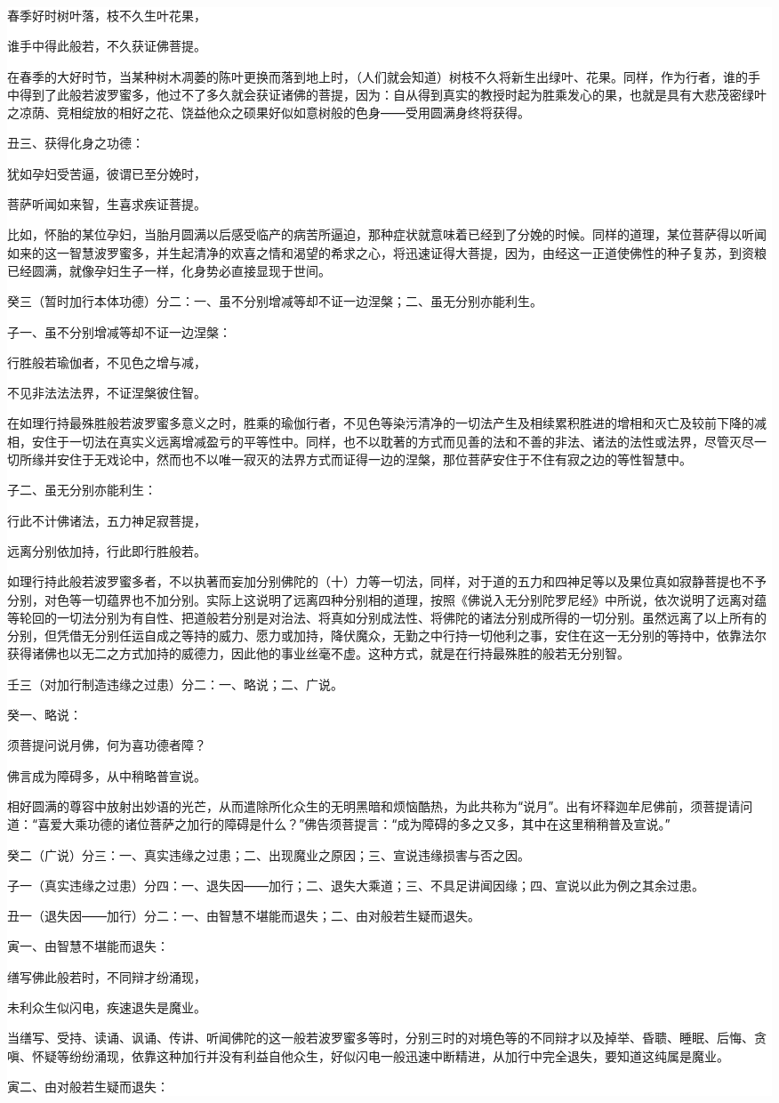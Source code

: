 春季好时树叶落，枝不久生叶花果，

谁手中得此般若，不久获证佛菩提。

在春季的大好时节，当某种树木凋萎的陈叶更换而落到地上时，（人们就会知道）树枝不久将新生出绿叶、花果。同样，作为行者，谁的手中得到了此般若波罗蜜多，他过不了多久就会获证诸佛的菩提，因为：自从得到真实的教授时起为胜乘发心的果，也就是具有大悲茂密绿叶之凉荫、竞相绽放的相好之花、饶益他众之硕果好似如意树般的色身——受用圆满身终将获得。

丑三、获得化身之功德：

犹如孕妇受苦逼，彼谓已至分娩时，

菩萨听闻如来智，生喜求疾证菩提。

比如，怀胎的某位孕妇，当胎月圆满以后感受临产的病苦所逼迫，那种症状就意味着已经到了分娩的时候。同样的道理，某位菩萨得以听闻如来的这一智慧波罗蜜多，并生起清净的欢喜之情和渴望的希求之心，将迅速证得大菩提，因为，由经这一正道使佛性的种子复苏，到资粮已经圆满，就像孕妇生子一样，化身势必直接显现于世间。

癸三（暂时加行本体功德）分二：一、虽不分别增减等却不证一边涅槃；二、虽无分别亦能利生。

子一、虽不分别增减等却不证一边涅槃：

行胜般若瑜伽者，不见色之增与减，

不见非法法法界，不证涅槃彼住智。

在如理行持最殊胜般若波罗蜜多意义之时，胜乘的瑜伽行者，不见色等染污清净的一切法产生及相续累积胜进的增相和灭亡及较前下降的减相，安住于一切法在真实义远离增减盈亏的平等性中。同样，也不以耽著的方式而见善的法和不善的非法、诸法的法性或法界，尽管灭尽一切所缘并安住于无戏论中，然而也不以唯一寂灭的法界方式而证得一边的涅槃，那位菩萨安住于不住有寂之边的等性智慧中。

子二、虽无分别亦能利生：

行此不计佛诸法，五力神足寂菩提，

远离分别依加持，行此即行胜般若。

如理行持此般若波罗蜜多者，不以执著而妄加分别佛陀的（十）力等一切法，同样，对于道的五力和四神足等以及果位真如寂静菩提也不予分别，对色等一切蕴界也不加分别。实际上这说明了远离四种分别相的道理，按照《佛说入无分别陀罗尼经》中所说，依次说明了远离对蕴等轮回的一切法分别为有自性、把道般若分别是对治法、将真如分别成法性、将佛陀的诸法分别成所得的一切分别。虽然远离了以上所有的分别，但凭借无分别任运自成之等持的威力、愿力或加持，降伏魔众，无勤之中行持一切他利之事，安住在这一无分别的等持中，依靠法尔获得诸佛也以无二之方式加持的威德力，因此他的事业丝毫不虚。这种方式，就是在行持最殊胜的般若无分别智。

壬三（对加行制造违缘之过患）分二：一、略说；二、广说。

癸一、略说：

须菩提问说月佛，何为喜功德者障？

佛言成为障碍多，从中稍略普宣说。

相好圆满的尊容中放射出妙语的光芒，从而遣除所化众生的无明黑暗和烦恼酷热，为此共称为“说月”。出有坏释迦牟尼佛前，须菩提请问道：“喜爱大乘功德的诸位菩萨之加行的障碍是什么？”佛告须菩提言：“成为障碍的多之又多，其中在这里稍稍普及宣说。”

癸二（广说）分三：一、真实违缘之过患；二、出现魔业之原因；三、宣说违缘损害与否之因。

子一（真实违缘之过患）分四：一、退失因——加行；二、退失大乘道；三、不具足讲闻因缘；四、宣说以此为例之其余过患。

丑一（退失因——加行）分二：一、由智慧不堪能而退失；二、由对般若生疑而退失。

寅一、由智慧不堪能而退失：

缮写佛此般若时，不同辩才纷涌现，

未利众生似闪电，疾速退失是魔业。

当缮写、受持、读诵、讽诵、传讲、听闻佛陀的这一般若波罗蜜多等时，分别三时的对境色等的不同辩才以及掉举、昏聩、睡眠、后悔、贪嗔、怀疑等纷纷涌现，依靠这种加行并没有利益自他众生，好似闪电一般迅速中断精进，从加行中完全退失，要知道这纯属是魔业。

寅二、由对般若生疑而退失：
